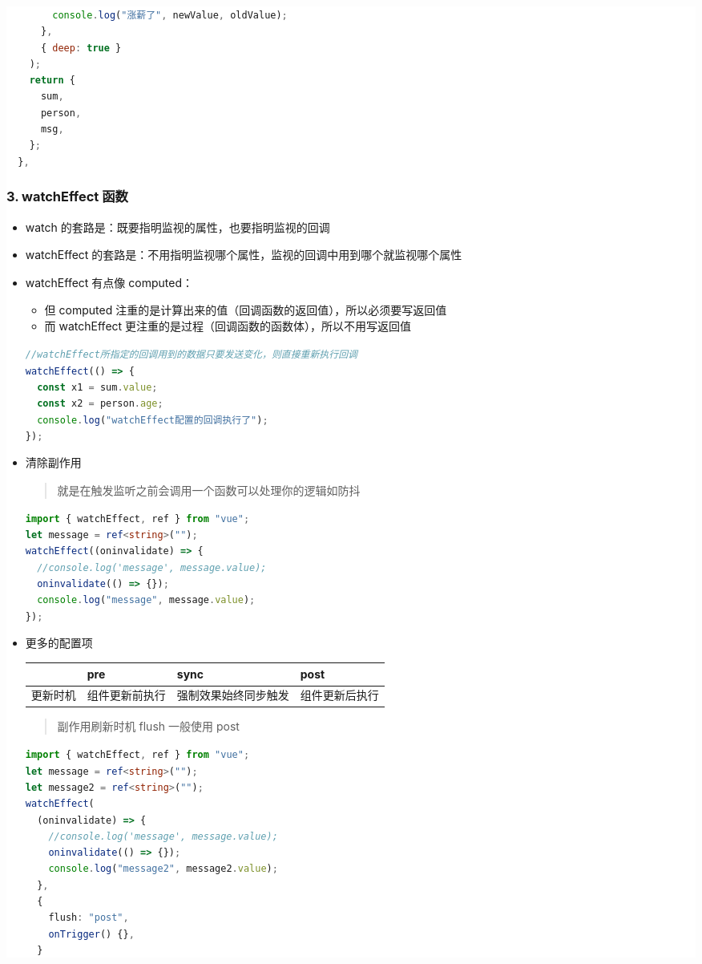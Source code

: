   ```js
          console.log("涨薪了", newValue, oldValue);
        },
        { deep: true }
      );
      return {
        sum,
        person,
        msg,
      };
    },
  ```

### 3. watchEffect 函数

- watch 的套路是：既要指明监视的属性，也要指明监视的回调

- watchEffect 的套路是：不用指明监视哪个属性，监视的回调中用到哪个就监视哪个属性

- watchEffect 有点像 computed：

  - 但 computed 注重的是计算出来的值（回调函数的返回值），所以必须要写返回值
  - 而 watchEffect 更注重的是过程（回调函数的函数体），所以不用写返回值

  ```js
  //watchEffect所指定的回调用到的数据只要发送变化，则直接重新执行回调
  watchEffect(() => {
    const x1 = sum.value;
    const x2 = person.age;
    console.log("watchEffect配置的回调执行了");
  });
  ```

- 清除副作用

  > 就是在触发监听之前会调用一个函数可以处理你的逻辑如防抖

  ```typescript
  import { watchEffect, ref } from "vue";
  let message = ref<string>("");
  watchEffect((oninvalidate) => {
    //console.log('message', message.value);
    oninvalidate(() => {});
    console.log("message", message.value);
  });
  ```

- 更多的配置项

  |          | pre            | sync                 | post           |
  | -------- | -------------- | -------------------- | -------------- |
  | 更新时机 | 组件更新前执行 | 强制效果始终同步触发 | 组件更新后执行 |

  > 副作用刷新时机 flush 一般使用 post

  ```typescript
  import { watchEffect, ref } from "vue";
  let message = ref<string>("");
  let message2 = ref<string>("");
  watchEffect(
    (oninvalidate) => {
      //console.log('message', message.value);
      oninvalidate(() => {});
      console.log("message2", message2.value);
    },
    {
      flush: "post",
      onTrigger() {},
    }
  ```